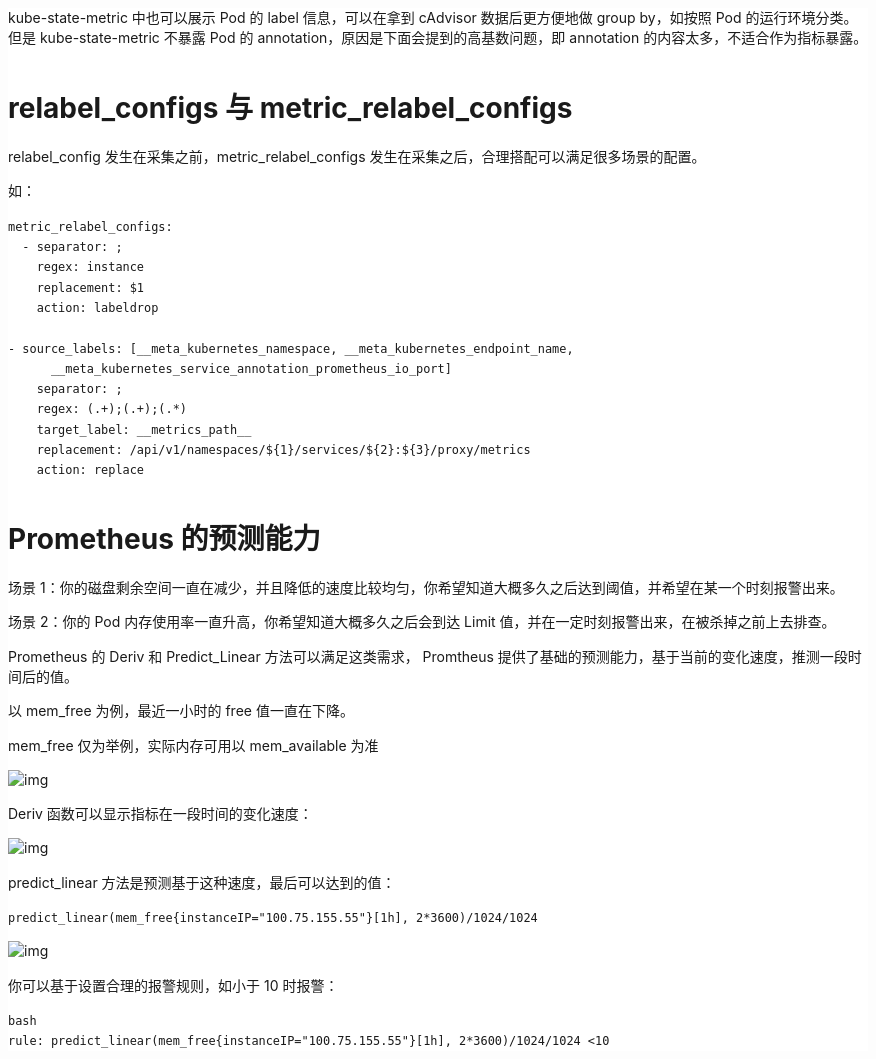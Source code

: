 kube-state-metric 中也可以展示 Pod 的 label 信息，可以在拿到 cAdvisor 数据后更方便地做 group by，如按照 Pod 的运行环境分类。但是 kube-state-metric 不暴露 Pod 的 annotation，原因是下面会提到的高基数问题，即 annotation 的内容太多，不适合作为指标暴露。

# **relabel_configs 与 metric_relabel_configs**

relabel_config 发生在采集之前，metric_relabel_configs 发生在采集之后，合理搭配可以满足很多场景的配置。

如：

```
metric_relabel_configs:  
  - separator: ;  
    regex: instance  
    replacement: $1  
    action: labeldrop  

- source_labels: [__meta_kubernetes_namespace, __meta_kubernetes_endpoint_name,  
      __meta_kubernetes_service_annotation_prometheus_io_port]  
    separator: ;  
    regex: (.+);(.+);(.*)  
    target_label: __metrics_path__  
    replacement: /api/v1/namespaces/${1}/services/${2}:${3}/proxy/metrics  
    action: replace
```

# **Prometheus 的预测能力**

场景 1：你的磁盘剩余空间一直在减少，并且降低的速度比较均匀，你希望知道大概多久之后达到阈值，并希望在某一个时刻报警出来。

场景 2：你的 Pod 内存使用率一直升高，你希望知道大概多久之后会到达 Limit 值，并在一定时刻报警出来，在被杀掉之前上去排查。

Prometheus 的 Deriv 和 Predict_Linear 方法可以满足这类需求， Promtheus 提供了基础的预测能力，基于当前的变化速度，推测一段时间后的值。

以 mem_free 为例，最近一小时的 free 值一直在下降。

mem_free 仅为举例，实际内存可用以 mem_available 为准

![img]()

Deriv 函数可以显示指标在一段时间的变化速度：

![img]()

predict_linear 方法是预测基于这种速度，最后可以达到的值：

```
predict_linear(mem_free{instanceIP="100.75.155.55"}[1h], 2*3600)/1024/1024
```

![img](https://segmentfault.com/img/remote/1460000023827952)

你可以基于设置合理的报警规则，如小于 10 时报警：

```
bash  
rule: predict_linear(mem_free{instanceIP="100.75.155.55"}[1h], 2*3600)/1024/1024 <10
```
